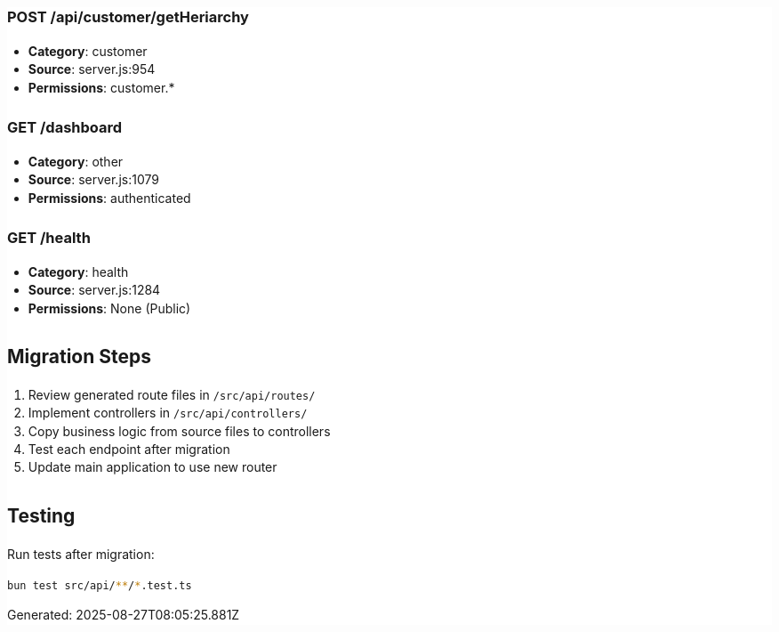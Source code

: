 ### POST /api/customer/getHeriarchy

- **Category**: customer
- **Source**: server.js:954
- **Permissions**: customer.\*

### GET /dashboard

- **Category**: other
- **Source**: server.js:1079
- **Permissions**: authenticated

### GET /health

- **Category**: health
- **Source**: server.js:1284
- **Permissions**: None (Public)

## Migration Steps

1. Review generated route files in `/src/api/routes/`
2. Implement controllers in `/src/api/controllers/`
3. Copy business logic from source files to controllers
4. Test each endpoint after migration
5. Update main application to use new router

## Testing

Run tests after migration:

```bash
bun test src/api/**/*.test.ts
```

Generated: 2025-08-27T08:05:25.881Z
